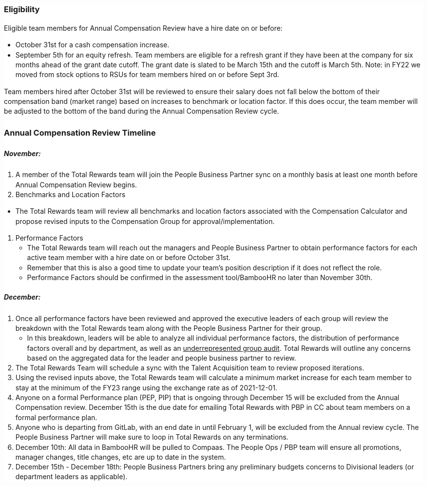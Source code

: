 


<figure class="video_container">
  <iframe src="https://drive.google.com/file/d/1cd9WHdBGJRayT1TnnW6wPJA6ZQ6qON28/preview" width="640" height="480" allow="autoplay"></iframe>
</figure>



### Eligibility

Eligible team members for Annual Compensation Review have a hire date on or before: 
* October 31st for a cash compensation increase. 
* September 5th for an equity refresh. Team members are eligible for a refresh grant if they have been at the company for six months ahead of the grant date cutoff. The grant date is slated to be March 15th and the cutoff is March 5th. Note: in FY22 we moved from stock options to RSUs for team members hired on or before Sept 3rd. 

Team members hired after October 31st will be reviewed to ensure their salary does not fall below the bottom of their compensation band (market range) based on increases to benchmark or location factor. If this does occur, the team member will be adjusted to the bottom of the band during the Annual Compensation Review cycle.

### Annual Compensation Review Timeline

##### November:
1. A member of the Total Rewards team will join the People Business Partner sync on a monthly basis at least one month before Annual Compensation Review begins.
1. Benchmarks and Location Factors
  * The Total Rewards team will review all benchmarks and location factors associated with the Compensation Calculator and propose revised inputs to the Compensation Group for approval/implementation.
1. Performance Factors
   * The Total Rewards team will reach out the managers and People Business Partner to obtain performance factors for each active team member with a hire date on or before October 31st.
   * Remember that this is also a good time to update your team’s position description if it does not reflect the role.
   * Performance Factors should be confirmed in the assessment tool/BambooHR no later than November 30th.

##### December:
1. Once all performance factors have been reviewed and approved the executive leaders of each group will review the breakdown with the Total Rewards team along with the People Business Partner for their group.
     * In this breakdown, leaders will be able to analyze all individual performance factors, the distribution of performance factors overall and by department, as well as an [underrepresented group audit](/handbook/total-rewards/compensation/compensation-review-cycle/review-cycle-inputs/#underrepresented-group-audit). Total Rewards will outline any concerns based on the aggregated data for the leader and people business partner to review.
1. The Total Rewards Team will schedule a sync with the Talent Acquisition team to review proposed iterations.
1. Using the revised inputs above, the Total Rewards team will calculate a minimum market increase for each team member to stay at the minimum of the FY23 range using the exchange rate as of 2021-12-01.
1. Anyone on a formal Performance plan (PEP, PIP) that is ongoing through December 15 will be excluded from the Annual Compensation review. December 15th is the due date for emailing Total Rewards with PBP in CC about team members on a formal performance plan.
1. Anyone who is departing from GitLab, with an end date in until February 1, will be excluded from the Annual review cycle. The People Business Partner will make sure to loop in Total Rewards on any terminations.
1. December 10th: All data in BambooHR will be pulled to Compaas. The People Ops / PBP team will ensure all promotions, manager changes, title changes, etc are up to date in the system. 
1. December 15th - December 18th: People Business Partners bring any preliminary budgets concerns to Divisional leaders (or department leaders as applicable).
